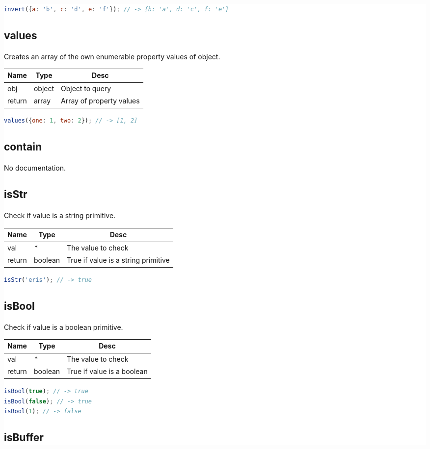 ```javascript
invert({a: 'b', c: 'd', e: 'f'}); // -> {b: 'a', d: 'c', f: 'e'}
```

## values 

Creates an array of the own enumerable property values of object.

|Name  |Type  |Desc                    |
|------|------|------------------------|
|obj   |object|Object to query         |
|return|array |Array of property values|

```javascript
values({one: 1, two: 2}); // -> [1, 2]
```

## contain 

No documentation.

## isStr 

Check if value is a string primitive.

|Name  |Type   |Desc                               |
|------|-------|-----------------------------------|
|val   |*      |The value to check                 |
|return|boolean|True if value is a string primitive|

```javascript
isStr('eris'); // -> true
```

## isBool 

Check if value is a boolean primitive.

|Name  |Type   |Desc                      |
|------|-------|--------------------------|
|val   |*      |The value to check        |
|return|boolean|True if value is a boolean|

```javascript
isBool(true); // -> true
isBool(false); // -> true
isBool(1); // -> false
```

## isBuffer 
